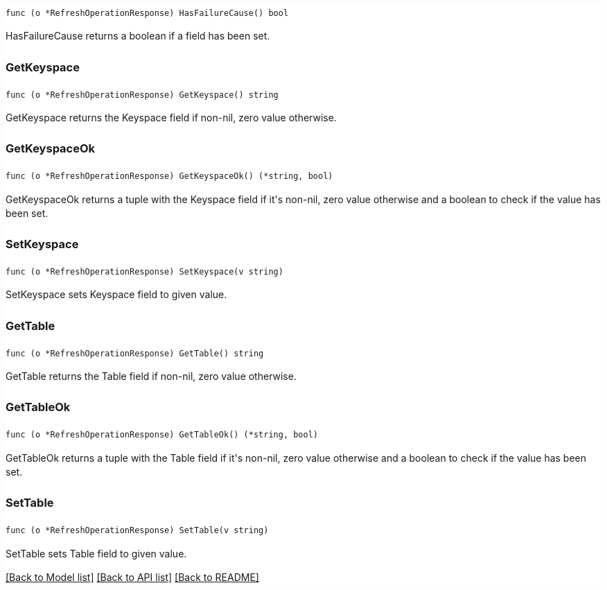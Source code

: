`func (o *RefreshOperationResponse) HasFailureCause() bool`

HasFailureCause returns a boolean if a field has been set.

### GetKeyspace

`func (o *RefreshOperationResponse) GetKeyspace() string`

GetKeyspace returns the Keyspace field if non-nil, zero value otherwise.

### GetKeyspaceOk

`func (o *RefreshOperationResponse) GetKeyspaceOk() (*string, bool)`

GetKeyspaceOk returns a tuple with the Keyspace field if it's non-nil, zero value otherwise
and a boolean to check if the value has been set.

### SetKeyspace

`func (o *RefreshOperationResponse) SetKeyspace(v string)`

SetKeyspace sets Keyspace field to given value.


### GetTable

`func (o *RefreshOperationResponse) GetTable() string`

GetTable returns the Table field if non-nil, zero value otherwise.

### GetTableOk

`func (o *RefreshOperationResponse) GetTableOk() (*string, bool)`

GetTableOk returns a tuple with the Table field if it's non-nil, zero value otherwise
and a boolean to check if the value has been set.

### SetTable

`func (o *RefreshOperationResponse) SetTable(v string)`

SetTable sets Table field to given value.



[[Back to Model list]](../README.md#documentation-for-models) [[Back to API list]](../README.md#documentation-for-api-endpoints) [[Back to README]](../README.md)



